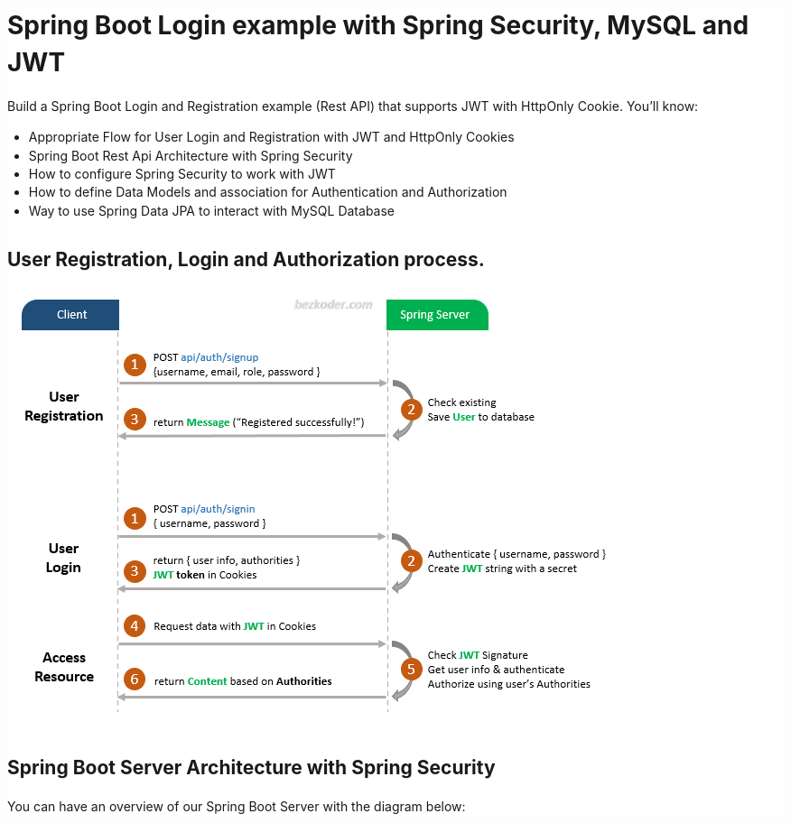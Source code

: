 # Spring Boot Login example with Spring Security, MySQL and JWT
Build a Spring Boot Login and Registration example (Rest API) that supports JWT with HttpOnly Cookie. You’ll know:

- Appropriate Flow for User Login and Registration with JWT and HttpOnly Cookies
- Spring Boot Rest Api Architecture with Spring Security
- How to configure Spring Security to work with JWT
- How to define Data Models and association for Authentication and Authorization
- Way to use Spring Data JPA to interact with MySQL Database

## User Registration, Login and Authorization process.

![spring-boot-login-example-flow](spring-boot-login-example-flow.png)

## Spring Boot Server Architecture with Spring Security
You can have an overview of our Spring Boot Server with the diagram below:
